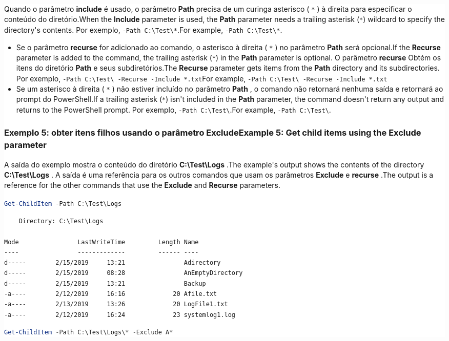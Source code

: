 <span data-ttu-id="00bda-149">Quando o parâmetro **include** é usado, o parâmetro **Path** precisa de um curinga asterisco ( `*` ) à direita para especificar o conteúdo do diretório.</span><span class="sxs-lookup"><span data-stu-id="00bda-149">When the **Include** parameter is used, the **Path** parameter needs a trailing asterisk (`*`) wildcard to specify the directory's contents.</span></span> <span data-ttu-id="00bda-150">Por exemplo, `-Path C:\Test\*`.</span><span class="sxs-lookup"><span data-stu-id="00bda-150">For example, `-Path C:\Test\*`.</span></span>

- <span data-ttu-id="00bda-151">Se o parâmetro **recurse** for adicionado ao comando, o asterisco à direita ( `*` ) no parâmetro **Path** será opcional.</span><span class="sxs-lookup"><span data-stu-id="00bda-151">If the **Recurse** parameter is added to the command, the trailing asterisk (`*`) in the **Path** parameter is optional.</span></span> <span data-ttu-id="00bda-152">O parâmetro **recurse** Obtém os itens do diretório **Path** e seus subdiretórios.</span><span class="sxs-lookup"><span data-stu-id="00bda-152">The **Recurse** parameter gets items from the **Path** directory and its subdirectories.</span></span> <span data-ttu-id="00bda-153">Por exemplo, `-Path C:\Test\ -Recurse -Include *.txt`</span><span class="sxs-lookup"><span data-stu-id="00bda-153">For example, `-Path C:\Test\ -Recurse -Include *.txt`</span></span>
- <span data-ttu-id="00bda-154">Se um asterisco à direita ( `*` ) não estiver incluído no parâmetro **Path** , o comando não retornará nenhuma saída e retornará ao prompt do PowerShell.</span><span class="sxs-lookup"><span data-stu-id="00bda-154">If a trailing asterisk (`*`) isn't included in the **Path** parameter, the command doesn't return any output and returns to the PowerShell prompt.</span></span> <span data-ttu-id="00bda-155">Por exemplo, `-Path C:\Test\`.</span><span class="sxs-lookup"><span data-stu-id="00bda-155">For example, `-Path C:\Test\`.</span></span>

### <span data-ttu-id="00bda-156">Exemplo 5: obter itens filhos usando o parâmetro Exclude</span><span class="sxs-lookup"><span data-stu-id="00bda-156">Example 5: Get child items using the Exclude parameter</span></span>

<span data-ttu-id="00bda-157">A saída do exemplo mostra o conteúdo do diretório **C:\Test\Logs** .</span><span class="sxs-lookup"><span data-stu-id="00bda-157">The example's output shows the contents of the directory **C:\Test\Logs** .</span></span> <span data-ttu-id="00bda-158">A saída é uma referência para os outros comandos que usam os parâmetros **Exclude** e **recurse** .</span><span class="sxs-lookup"><span data-stu-id="00bda-158">The output is a reference for the other commands that use the **Exclude** and **Recurse** parameters.</span></span>

```powershell
Get-ChildItem -Path C:\Test\Logs
```

```Output
    Directory: C:\Test\Logs

Mode                LastWriteTime         Length Name
----                -------------         ------ ----
d-----        2/15/2019     13:21                Adirectory
d-----        2/15/2019     08:28                AnEmptyDirectory
d-----        2/15/2019     13:21                Backup
-a----        2/12/2019     16:16             20 Afile.txt
-a----        2/13/2019     13:26             20 LogFile1.txt
-a----        2/12/2019     16:24             23 systemlog1.log
```

```powershell
Get-ChildItem -Path C:\Test\Logs\* -Exclude A*
```
